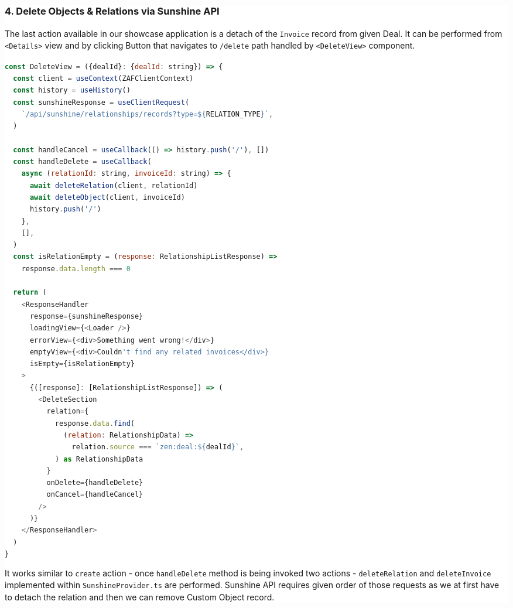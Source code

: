 <h3 id="delete-objects">4. Delete Objects & Relations via Sunshine API</h3>

The last action available in our showcase application is a detach of the `Invoice`  record from given Deal. It can be performed from `<Details>` view and by clicking Button that navigates  to `/delete`  path handled by `<DeleteView>` component.

```js
const DeleteView = ({dealId}: {dealId: string}) => {
  const client = useContext(ZAFClientContext)
  const history = useHistory()
  const sunshineResponse = useClientRequest(
    `/api/sunshine/relationships/records?type=${RELATION_TYPE}`,
  )

  const handleCancel = useCallback(() => history.push('/'), [])
  const handleDelete = useCallback(
    async (relationId: string, invoiceId: string) => {
      await deleteRelation(client, relationId)
      await deleteObject(client, invoiceId)
      history.push('/')
    },
    [],
  )
  const isRelationEmpty = (response: RelationshipListResponse) =>
    response.data.length === 0

  return (
    <ResponseHandler
      response={sunshineResponse}
      loadingView={<Loader />}
      errorView={<div>Something went wrong!</div>}
      emptyView={<div>Couldn't find any related invoices</div>}
      isEmpty={isRelationEmpty}
    >
      {([response]: [RelationshipListResponse]) => (
        <DeleteSection
          relation={
            response.data.find(
              (relation: RelationshipData) =>
                relation.source === `zen:deal:${dealId}`,
            ) as RelationshipData
          }
          onDelete={handleDelete}
          onCancel={handleCancel}
        />
      )}
    </ResponseHandler>
  )
}
```

It works similar to `create` action - once `handleDelete` method is being invoked two actions - `deleteRelation` and `deleteInvoice`  implemented within `SunshineProvider.ts` are performed.
Sunshine API requires given order of those requests as we at first have to detach the relation and then we can remove Custom Object record.
